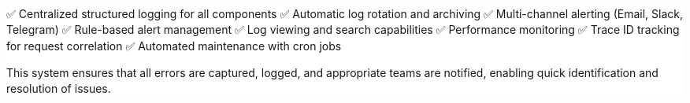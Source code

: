 ✅ Centralized structured logging for all components
✅ Automatic log rotation and archiving
✅ Multi-channel alerting (Email, Slack, Telegram)
✅ Rule-based alert management
✅ Log viewing and search capabilities
✅ Performance monitoring
✅ Trace ID tracking for request correlation
✅ Automated maintenance with cron jobs

This system ensures that all errors are captured, logged, and appropriate teams are notified, enabling quick identification and resolution of issues.
